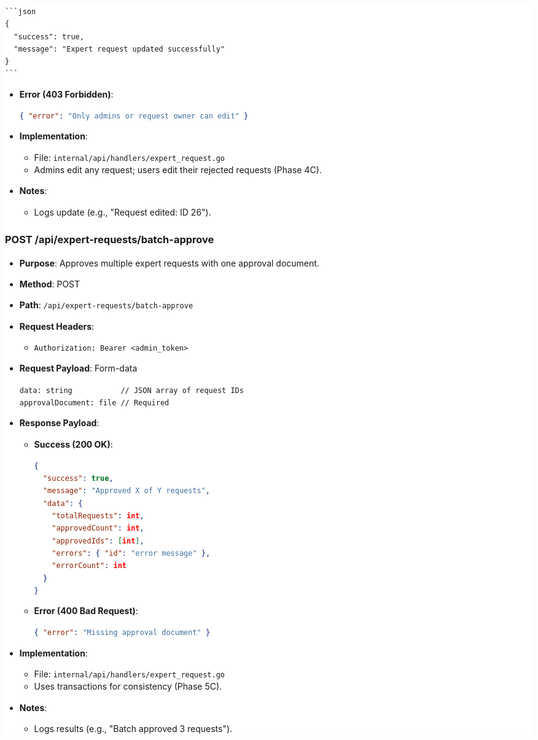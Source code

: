     ```json
    {
      "success": true,
      "message": "Expert request updated successfully"
    }
    ```
  - **Error (403 Forbidden)**:

    ```json
    { "error": "Only admins or request owner can edit" }
    ```
- **Implementation**:
  - File: `internal/api/handlers/expert_request.go`
  - Admins edit any request; users edit their rejected requests (Phase 4C).
- **Notes**:
  - Logs update (e.g., "Request edited: ID 26").

### POST /api/expert-requests/batch-approve

- **Purpose**: Approves multiple expert requests with one approval document.
- **Method**: POST
- **Path**: `/api/expert-requests/batch-approve`
- **Request Headers**:
  - `Authorization: Bearer <admin_token>`
- **Request Payload**: Form-data

  ```text
  data: string           // JSON array of request IDs
  approvalDocument: file // Required
  ```
- **Response Payload**:
  - **Success (200 OK)**:

    ```json
    {
      "success": true,
      "message": "Approved X of Y requests",
      "data": {
        "totalRequests": int,
        "approvedCount": int,
        "approvedIds": [int],
        "errors": { "id": "error message" },
        "errorCount": int
      }
    }
    ```
  - **Error (400 Bad Request)**:

    ```json
    { "error": "Missing approval document" }
    ```
- **Implementation**:
  - File: `internal/api/handlers/expert_request.go`
  - Uses transactions for consistency (Phase 5C).
- **Notes**:
  - Logs results (e.g., "Batch approved 3 requests").
